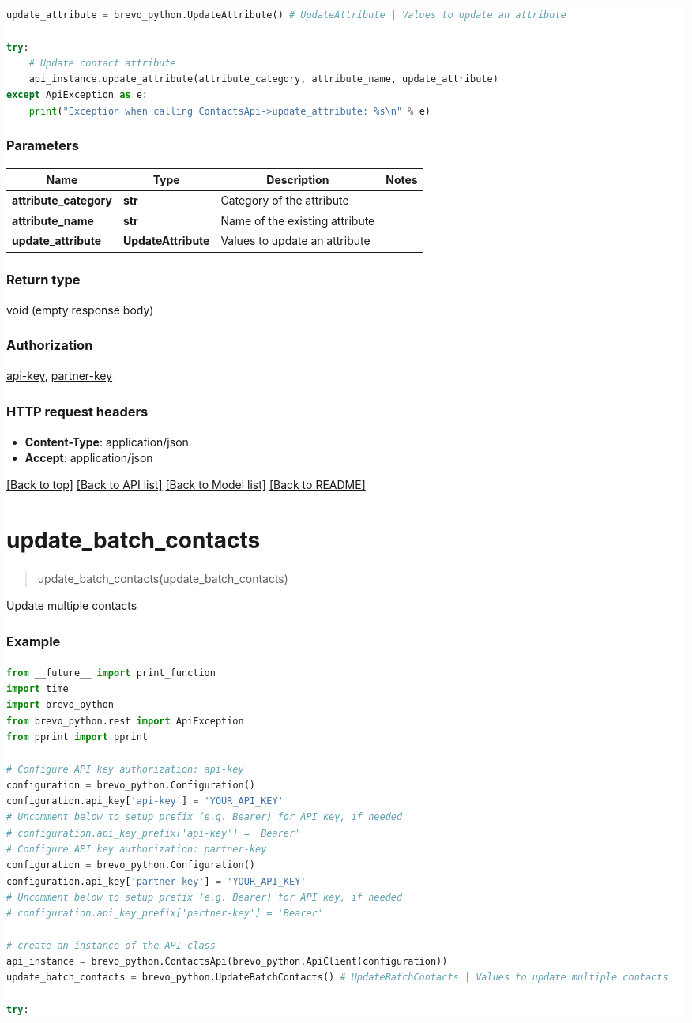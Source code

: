 ```python
update_attribute = brevo_python.UpdateAttribute() # UpdateAttribute | Values to update an attribute

try:
    # Update contact attribute
    api_instance.update_attribute(attribute_category, attribute_name, update_attribute)
except ApiException as e:
    print("Exception when calling ContactsApi->update_attribute: %s\n" % e)
```

### Parameters

Name | Type | Description  | Notes
------------- | ------------- | ------------- | -------------
 **attribute_category** | **str**| Category of the attribute | 
 **attribute_name** | **str**| Name of the existing attribute | 
 **update_attribute** | [**UpdateAttribute**](UpdateAttribute.md)| Values to update an attribute | 

### Return type

void (empty response body)

### Authorization

[api-key](../README.md#api-key), [partner-key](../README.md#partner-key)

### HTTP request headers

 - **Content-Type**: application/json
 - **Accept**: application/json

[[Back to top]](#) [[Back to API list]](../README.md#documentation-for-api-endpoints) [[Back to Model list]](../README.md#documentation-for-models) [[Back to README]](../README.md)

# **update_batch_contacts**
> update_batch_contacts(update_batch_contacts)

Update multiple contacts

### Example
```python
from __future__ import print_function
import time
import brevo_python
from brevo_python.rest import ApiException
from pprint import pprint

# Configure API key authorization: api-key
configuration = brevo_python.Configuration()
configuration.api_key['api-key'] = 'YOUR_API_KEY'
# Uncomment below to setup prefix (e.g. Bearer) for API key, if needed
# configuration.api_key_prefix['api-key'] = 'Bearer'
# Configure API key authorization: partner-key
configuration = brevo_python.Configuration()
configuration.api_key['partner-key'] = 'YOUR_API_KEY'
# Uncomment below to setup prefix (e.g. Bearer) for API key, if needed
# configuration.api_key_prefix['partner-key'] = 'Bearer'

# create an instance of the API class
api_instance = brevo_python.ContactsApi(brevo_python.ApiClient(configuration))
update_batch_contacts = brevo_python.UpdateBatchContacts() # UpdateBatchContacts | Values to update multiple contacts

try:
```